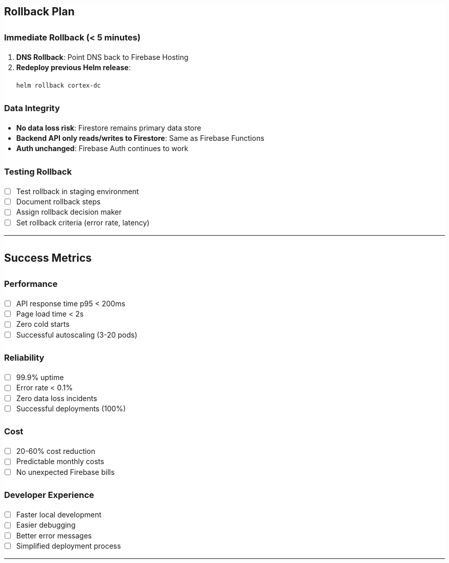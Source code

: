 ## Rollback Plan

### Immediate Rollback (< 5 minutes)

1. **DNS Rollback**: Point DNS back to Firebase Hosting
2. **Redeploy previous Helm release**:
   ```bash
   helm rollback cortex-dc
   ```

### Data Integrity

- **No data loss risk**: Firestore remains primary data store
- **Backend API only reads/writes to Firestore**: Same as Firebase Functions
- **Auth unchanged**: Firebase Auth continues to work

### Testing Rollback

- [ ] Test rollback in staging environment
- [ ] Document rollback steps
- [ ] Assign rollback decision maker
- [ ] Set rollback criteria (error rate, latency)

---

## Success Metrics

### Performance

- [ ] API response time p95 < 200ms
- [ ] Page load time < 2s
- [ ] Zero cold starts
- [ ] Successful autoscaling (3-20 pods)

### Reliability

- [ ] 99.9% uptime
- [ ] Error rate < 0.1%
- [ ] Zero data loss incidents
- [ ] Successful deployments (100%)

### Cost

- [ ] 20-60% cost reduction
- [ ] Predictable monthly costs
- [ ] No unexpected Firebase bills

### Developer Experience

- [ ] Faster local development
- [ ] Easier debugging
- [ ] Better error messages
- [ ] Simplified deployment process

---